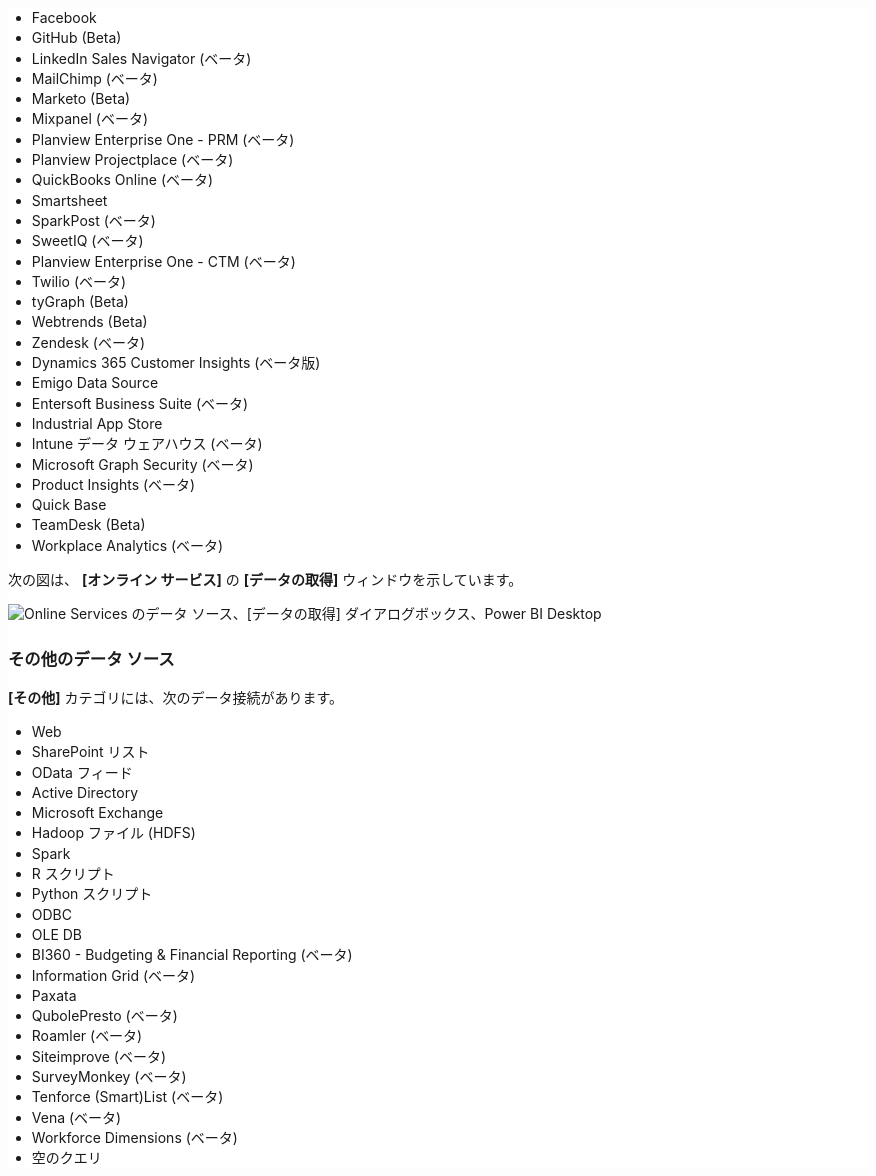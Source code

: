 * Facebook
* GitHub (Beta)
* LinkedIn Sales Navigator (ベータ)
* MailChimp (ベータ)
* Marketo (Beta)
* Mixpanel (ベータ)
* Planview Enterprise One - PRM (ベータ)
* Planview Projectplace (ベータ)
* QuickBooks Online (ベータ)
* Smartsheet
* SparkPost (ベータ)
* SweetIQ (ベータ)
* Planview Enterprise One - CTM (ベータ)
* Twilio (ベータ)
* tyGraph (Beta)
* Webtrends (Beta)
* Zendesk (ベータ)
* Dynamics 365 Customer Insights (ベータ版)
* Emigo Data Source
* Entersoft Business Suite (ベータ)
* Industrial App Store
* Intune データ ウェアハウス (ベータ)
* Microsoft Graph Security (ベータ)
* Product Insights (ベータ)
* Quick Base
* TeamDesk (Beta)
* Workplace Analytics (ベータ)

次の図は、 **[オンライン サービス]** の **[データの取得]** ウィンドウを示しています。

![Online Services のデータ ソース、[データの取得] ダイアログボックス、Power BI Desktop](media/desktop-data-sources/data-sources-07.png)

### <a name="other-data-sources"></a>その他のデータ ソース

**[その他]** カテゴリには、次のデータ接続があります。

* Web
* SharePoint リスト
* OData フィード
* Active Directory
* Microsoft Exchange
* Hadoop ファイル (HDFS)
* Spark
* R スクリプト
* Python スクリプト
* ODBC
* OLE DB
* BI360 - Budgeting & Financial Reporting (ベータ)
* Information Grid (ベータ)
* Paxata
* QubolePresto (ベータ)
* Roamler (ベータ)
* Siteimprove (ベータ)
* SurveyMonkey (ベータ)
* Tenforce (Smart)List (ベータ)
* Vena (ベータ)
* Workforce Dimensions (ベータ)
* 空のクエリ
